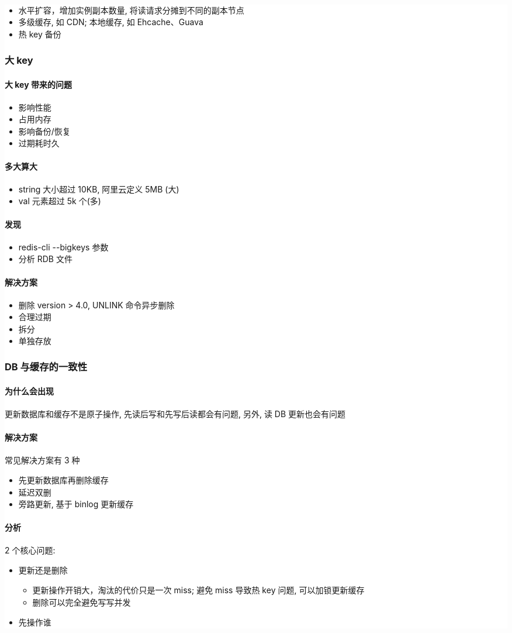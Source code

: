 -   水平扩容，增加实例副本数量, 将读请求分摊到不同的副本节点
-   多级缓存, 如 CDN; 本地缓存, 如 Ehcache、Guava
-   热 key 备份

### 大 key

#### 大 key 带来的问题

-   影响性能
-   占用内存
-   影响备份/恢复
-   过期耗时久

#### 多大算大

-   string 大小超过 10KB, 阿里云定义 5MB (大)
-   val 元素超过 5k 个(多)

#### 发现

-   redis-cli --bigkeys 参数
-   分析 RDB 文件

#### 解决方案

-   删除
    version > 4.0, UNLINK 命令异步删除
-   合理过期
-   拆分
-   单独存放

### DB 与缓存的一致性

#### 为什么会出现

更新数据库和缓存不是原子操作, 先读后写和先写后读都会有问题, 另外, 读 DB 更新也会有问题

#### 解决方案

常见解决方案有 3 种

-   先更新数据库再删除缓存
-   延迟双删
-   旁路更新, 基于 binlog 更新缓存

#### 分析

2 个核心问题:

-   更新还是删除

    -   更新操作开销大，淘汰的代价只是一次 miss;
        避免 miss 导致热 key 问题, 可以加锁更新缓存
    -   删除可以完全避免写写并发

-   先操作谁
